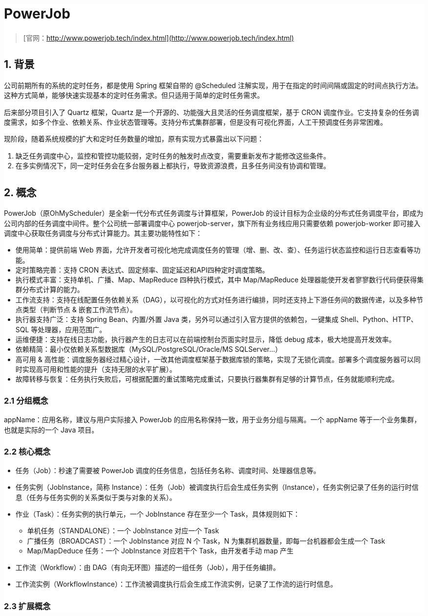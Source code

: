 # PowerJob

> [官网：http://www.powerjob.tech/index.html](http://www.powerjob.tech/index.html)

## 1. 背景

公司前期所有的系统的定时任务，都是使用 Spring 框架自带的 @Scheduled 注解实现，用于在指定的时间间隔或固定的时间点执行方法。这种方式简单，能够快速实现基本的定时任务需求。但只适用于简单的定时任务需求。

后来部分项目引入了 Quartz 框架，Quartz 是一个开源的、功能强大且灵活的任务调度框架，基于 CRON 调度作业。它支持复杂的任务调度需求，如多个作业、依赖关系、作业状态管理等。支持分布式集群部署，但是没有可视化界面，人工干预调度任务非常困难。

现阶段，随着系统规模的扩大和定时任务数量的增加，原有实现方式暴露出以下问题：

1. 缺乏任务调度中心，监控和管控功能较弱，定时任务的触发时点改变，需要重新发布才能修改这些条件。
2. 在多实例情况下，同一定时任务会在多台服务器上都执行，导致资源浪费，且多任务间没有协调和管理。

## 2. 概念

PowerJob（原OhMyScheduler）是全新一代分布式任务调度与计算框架，PowerJob 的设计目标为企业级的分布式任务调度平台，即成为公司内部的任务调度中间件。整个公司统一部署调度中心 powerjob-server，旗下所有业务线应用只需要依赖 powerjob-worker 即可接入调度中心获取任务调度与分布式计算能力。其主要功能特性如下：

- 使用简单：提供前端 Web 界面，允许开发者可视化地完成调度任务的管理（增、删、改、查）、任务运行状态监控和运行日志查看等功能。
- 定时策略完善：支持 CRON 表达式、固定频率、固定延迟和API四种定时调度策略。
- 执行模式丰富：支持单机、广播、Map、MapReduce 四种执行模式，其中 Map/MapReduce 处理器能使开发者寥寥数行代码便获得集群分布式计算的能力。
- 工作流支持：支持在线配置任务依赖关系（DAG），以可视化的方式对任务进行编排，同时还支持上下游任务间的数据传递，以及多种节点类型（判断节点 & 嵌套工作流节点）。
- 执行器支持广泛：支持 Spring Bean、内置/外置 Java 类，另外可以通过引入官方提供的依赖包，一键集成 Shell、Python、HTTP、SQL 等处理器，应用范围广。
- 运维便捷：支持在线日志功能，执行器产生的日志可以在前端控制台页面实时显示，降低 debug 成本，极大地提高开发效率。
- 依赖精简：最小仅依赖关系型数据库（MySQL/PostgreSQL/Oracle/MS SQLServer...）
- 高可用 & 高性能：调度服务器经过精心设计，一改其他调度框架基于数据库锁的策略，实现了无锁化调度。部署多个调度服务器可以同时实现高可用和性能的提升（支持无限的水平扩展）。
- 故障转移与恢复：任务执行失败后，可根据配置的重试策略完成重试，只要执行器集群有足够的计算节点，任务就能顺利完成。


### 2.1 分组概念

appName：应用名称，建议与用户实际接入 PowerJob 的应用名称保持一致，用于业务分组与隔离。一个 appName 等于一个业务集群，也就是实际的一个 Java 项目。

### 2.2 核心概念

- 任务（Job）：秒速了需要被 PowerJob 调度的任务信息，包括任务名称、调度时间、处理器信息等。
- 任务实例（JobInstance，简称 Instance）：任务（Job）被调度执行后会生成任务实例（Instance），任务实例记录了任务的运行时信息（任务与任务实例的关系类似于类与对象的关系）。
- 作业（Task）：任务实例的执行单元，一个 JobInstance 存在至少一个 Task，具体规则如下：

    - 单机任务（STANDALONE）：一个 JobInstance 对应一个 Task
    - 广播任务（BROADCAST）：一个 JobInstance 对应 N 个 Task，N 为集群机器数量，即每一台机器都会生成一个 Task
    - Map/MapDeduce 任务：一个 JobInstance 对应若干个 Task，由开发者手动 map 产生

- 工作流（Workflow）：由 DAG（有向无环图）描述的一组任务（Job），用于任务编排。
- 工作流实例（WorkflowInstance）：工作流被调度执行后会生成工作流实例，记录了工作流的运行时信息。

### 2.3 扩展概念
